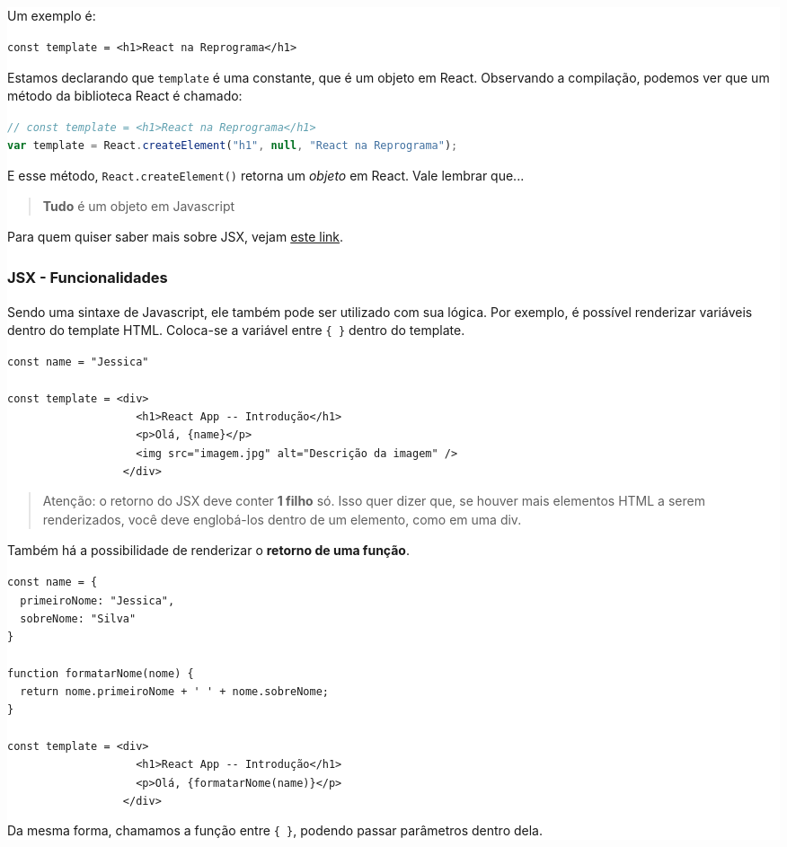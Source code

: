 
Um exemplo é:
```JSX
const template = <h1>React na Reprograma</h1>
```
Estamos declarando que `template` é uma constante, que é um objeto em React. Observando a compilação, podemos ver que um método da biblioteca React é chamado:
```javascript
// const template = <h1>React na Reprograma</h1>
var template = React.createElement("h1", null, "React na Reprograma");
```
E esse método, `React.createElement()` retorna um *objeto* em React. Vale lembrar que...

> **Tudo** é um objeto em Javascript

Para quem quiser saber mais sobre JSX, vejam [este link](https://medium.com/reactbrasil/jsx-de6f43b06f41).


### JSX - Funcionalidades

Sendo uma sintaxe de Javascript, ele também pode ser utilizado com sua lógica. Por exemplo, é possível renderizar variáveis dentro do template HTML. Coloca-se a variável entre `{ }` dentro do template.

```JSX
const name = "Jessica"

const template = <div>
                    <h1>React App -- Introdução</h1>
                    <p>Olá, {name}</p>
                    <img src="imagem.jpg" alt="Descrição da imagem" />
                  </div>
```

> Atenção: o retorno do JSX deve conter **1 filho** só. Isso quer dizer que, se houver mais elementos HTML a serem renderizados, você deve englobá-los dentro de um elemento, como em uma div.

Também há a possibilidade de renderizar o **retorno de uma função**.

```JSX
const name = {
  primeiroNome: "Jessica",
  sobreNome: "Silva"
}

function formatarNome(nome) {
  return nome.primeiroNome + ' ' + nome.sobreNome;
}

const template = <div>
                    <h1>React App -- Introdução</h1>
                    <p>Olá, {formatarNome(name)}</p>
                  </div>
```

Da mesma forma, chamamos a função entre `{ }`, podendo passar parâmetros dentro dela.
